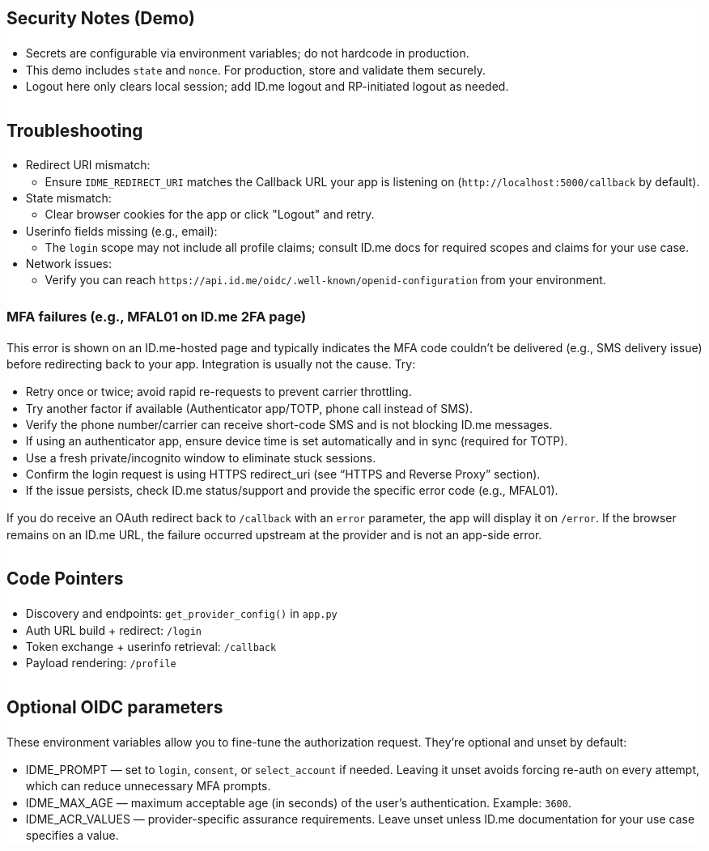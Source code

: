 ## Security Notes (Demo)

- Secrets are configurable via environment variables; do not hardcode in production.
- This demo includes `state` and `nonce`. For production, store and validate them securely.
- Logout here only clears local session; add ID.me logout and RP-initiated logout as needed.

## Troubleshooting

- Redirect URI mismatch:
  - Ensure `IDME_REDIRECT_URI` matches the Callback URL your app is listening on (`http://localhost:5000/callback` by default).
- State mismatch:
  - Clear browser cookies for the app or click "Logout" and retry.
- Userinfo fields missing (e.g., email):
  - The `login` scope may not include all profile claims; consult ID.me docs for required scopes and claims for your use case.
- Network issues:
  - Verify you can reach `https://api.id.me/oidc/.well-known/openid-configuration` from your environment.

### MFA failures (e.g., MFAL01 on ID.me 2FA page)
This error is shown on an ID.me-hosted page and typically indicates the MFA code couldn’t be delivered (e.g., SMS delivery issue) before redirecting back to your app. Integration is usually not the cause. Try:
- Retry once or twice; avoid rapid re-requests to prevent carrier throttling.
- Try another factor if available (Authenticator app/TOTP, phone call instead of SMS).
- Verify the phone number/carrier can receive short-code SMS and is not blocking ID.me messages.
- If using an authenticator app, ensure device time is set automatically and in sync (required for TOTP).
- Use a fresh private/incognito window to eliminate stuck sessions.
- Confirm the login request is using HTTPS redirect_uri (see “HTTPS and Reverse Proxy” section).
- If the issue persists, check ID.me status/support and provide the specific error code (e.g., MFAL01).

If you do receive an OAuth redirect back to `/callback` with an `error` parameter, the app will display it on `/error`. If the browser remains on an ID.me URL, the failure occurred upstream at the provider and is not an app-side error.

## Code Pointers

- Discovery and endpoints: `get_provider_config()` in `app.py`
- Auth URL build + redirect: `/login`
- Token exchange + userinfo retrieval: `/callback`
- Payload rendering: `/profile`

## Optional OIDC parameters

These environment variables allow you to fine-tune the authorization request. They’re optional and unset by default:
- IDME_PROMPT — set to `login`, `consent`, or `select_account` if needed. Leaving it unset avoids forcing re-auth on every attempt, which can reduce unnecessary MFA prompts.
- IDME_MAX_AGE — maximum acceptable age (in seconds) of the user’s authentication. Example: `3600`.
- IDME_ACR_VALUES — provider-specific assurance requirements. Leave unset unless ID.me documentation for your use case specifies a value.
